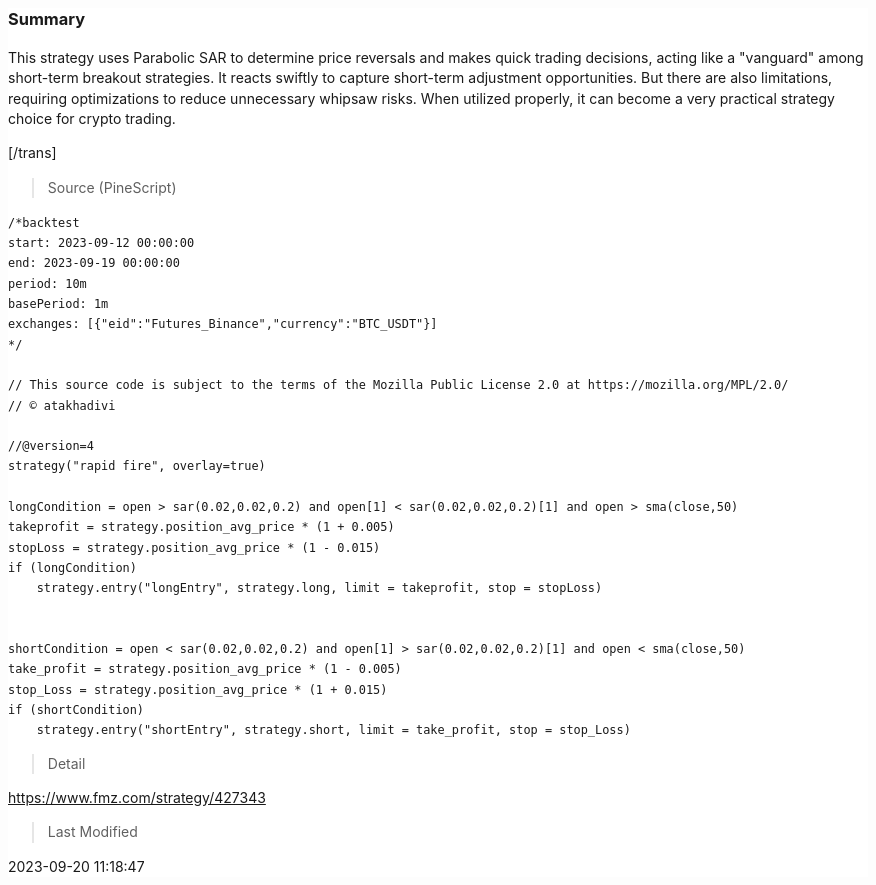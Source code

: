 ### Summary

This strategy uses Parabolic SAR to determine price reversals and makes quick trading decisions, acting like a "vanguard" among short-term breakout strategies. It reacts swiftly to capture short-term adjustment opportunities. But there are also limitations, requiring optimizations to reduce unnecessary whipsaw risks. When utilized properly, it can become a very practical strategy choice for crypto trading.

[/trans]



> Source (PineScript)

``` pinescript
/*backtest
start: 2023-09-12 00:00:00
end: 2023-09-19 00:00:00
period: 10m
basePeriod: 1m
exchanges: [{"eid":"Futures_Binance","currency":"BTC_USDT"}]
*/

// This source code is subject to the terms of the Mozilla Public License 2.0 at https://mozilla.org/MPL/2.0/
// © atakhadivi

//@version=4
strategy("rapid fire", overlay=true)

longCondition = open > sar(0.02,0.02,0.2) and open[1] < sar(0.02,0.02,0.2)[1] and open > sma(close,50)
takeprofit = strategy.position_avg_price * (1 + 0.005)
stopLoss = strategy.position_avg_price * (1 - 0.015)
if (longCondition)
    strategy.entry("longEntry", strategy.long, limit = takeprofit, stop = stopLoss)


shortCondition = open < sar(0.02,0.02,0.2) and open[1] > sar(0.02,0.02,0.2)[1] and open < sma(close,50)
take_profit = strategy.position_avg_price * (1 - 0.005)
stop_Loss = strategy.position_avg_price * (1 + 0.015)
if (shortCondition)
    strategy.entry("shortEntry", strategy.short, limit = take_profit, stop = stop_Loss)
```

> Detail

https://www.fmz.com/strategy/427343

> Last Modified

2023-09-20 11:18:47
